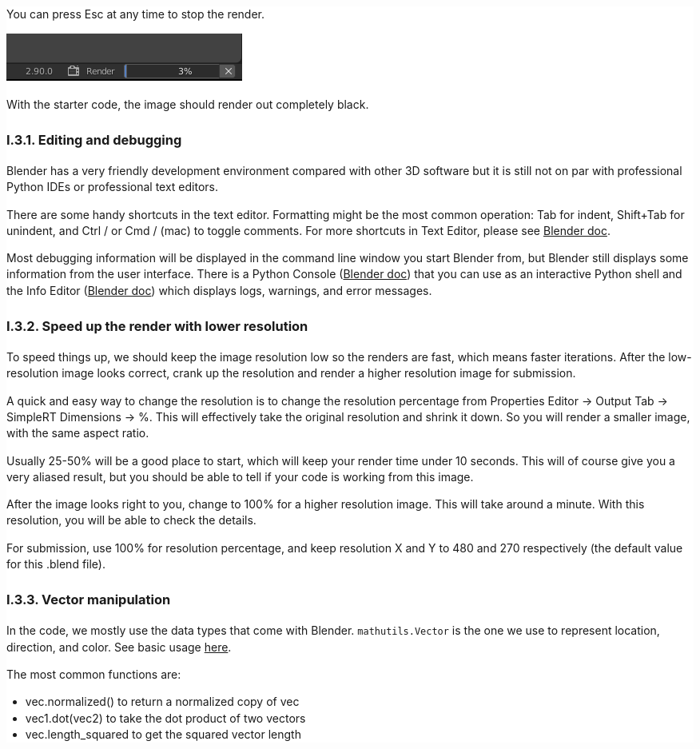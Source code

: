 You can press Esc at any time to stop the render.

![HW3%20Ray%20Tracing%203cb510fe0e394869bc8d2a3fb11ac8b5/Untitled%208.png](HW3%20Ray%20Tracing%203cb510fe0e394869bc8d2a3fb11ac8b5/Untitled%208.png)

With the starter code, the image should render out completely black.

### I.3.1. Editing and debugging

Blender has a very friendly development environment compared with other 3D software but it is still not on par with professional Python IDEs or professional text editors.

There are some handy shortcuts in the text editor. Formatting might be the most common operation: Tab for indent, Shift+Tab for unindent, and Ctrl / or Cmd / (mac) to toggle comments. For more shortcuts in Text Editor, please see [Blender doc](https://docs.blender.org/manual/en/2.90/editors/text_editor.html).

Most debugging information will be displayed in the command line window you start Blender from, but Blender still displays some information from the user interface. There is a Python Console ([Blender doc](https://docs.blender.org/manual/en/2.90/editors/python_console.html)) that you can use as an interactive Python shell and the Info Editor ([Blender doc](https://docs.blender.org/manual/en/2.90/editors/info_editor.html)) which displays logs, warnings, and error messages.

### I.3.2. Speed up the render with lower resolution

To speed things up, we should keep the image resolution low so the renders are fast, which means faster iterations. After the low-resolution image looks correct, crank up the resolution and render a higher resolution image for submission.

 A quick and easy way to change the resolution is to change the resolution percentage from Properties Editor → Output Tab → SimpleRT Dimensions → %. This will effectively take the original resolution and shrink it down. So you will render a smaller image, with the same aspect ratio.

Usually 25-50% will be a good place to start, which will keep your render time under 10 seconds. This will of course give you a very aliased result, but you should be able to tell if your code is working from this image.

After the image looks right to you, change to 100% for a higher resolution image. This will take around a minute. With this resolution, you will be able to check the details.

For submission, use 100% for resolution percentage, and keep resolution X and Y to 480 and 270 respectively (the default value for this .blend file).

### I.3.3. Vector manipulation

In the code, we mostly use the data types that come with Blender. `mathutils.Vector` is the one we use to represent location, direction, and color. See basic usage [here](https://docs.blender.org/api/current/mathutils.html#mathutils.Vector).

The most common functions are:

- vec.normalized() to return a normalized copy of vec
- vec1.dot(vec2) to take the dot product of two vectors
- vec.length_squared to get the squared vector length
